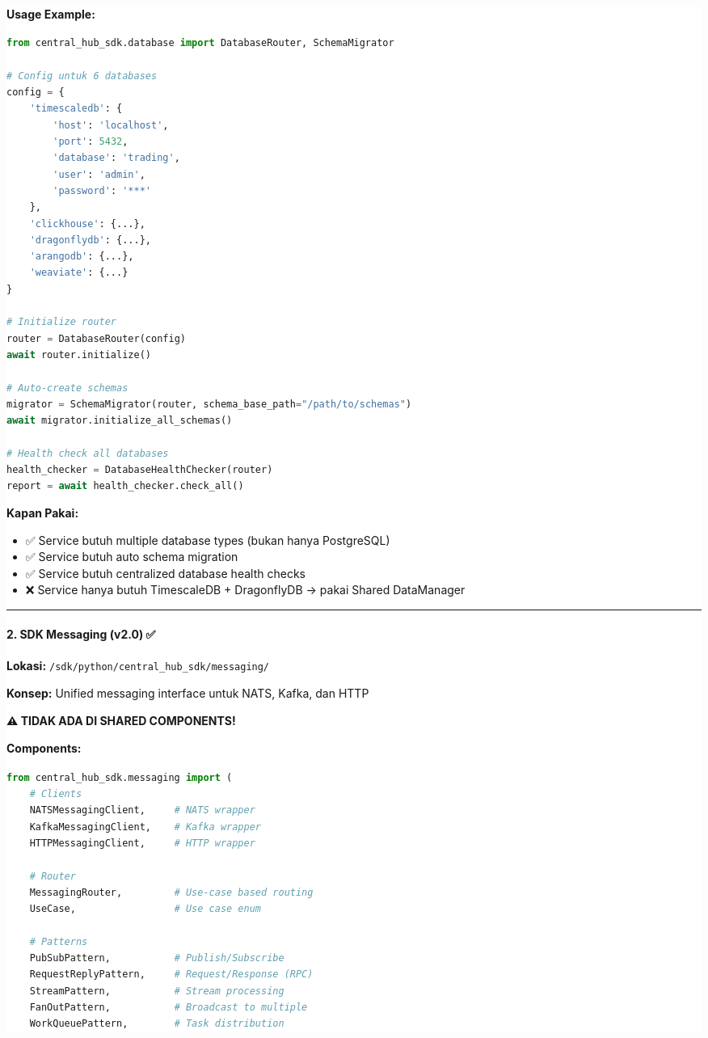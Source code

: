**Usage Example:**
```python
from central_hub_sdk.database import DatabaseRouter, SchemaMigrator

# Config untuk 6 databases
config = {
    'timescaledb': {
        'host': 'localhost',
        'port': 5432,
        'database': 'trading',
        'user': 'admin',
        'password': '***'
    },
    'clickhouse': {...},
    'dragonflydb': {...},
    'arangodb': {...},
    'weaviate': {...}
}

# Initialize router
router = DatabaseRouter(config)
await router.initialize()

# Auto-create schemas
migrator = SchemaMigrator(router, schema_base_path="/path/to/schemas")
await migrator.initialize_all_schemas()

# Health check all databases
health_checker = DatabaseHealthChecker(router)
report = await health_checker.check_all()
```

**Kapan Pakai:**
- ✅ Service butuh multiple database types (bukan hanya PostgreSQL)
- ✅ Service butuh auto schema migration
- ✅ Service butuh centralized database health checks
- ❌ Service hanya butuh TimescaleDB + DragonflyDB → pakai Shared DataManager

---

#### **2. SDK Messaging (v2.0)** ✅

**Lokasi:** `/sdk/python/central_hub_sdk/messaging/`

**Konsep:** Unified messaging interface untuk NATS, Kafka, dan HTTP

**⚠️ TIDAK ADA DI SHARED COMPONENTS!**

**Components:**
```python
from central_hub_sdk.messaging import (
    # Clients
    NATSMessagingClient,     # NATS wrapper
    KafkaMessagingClient,    # Kafka wrapper
    HTTPMessagingClient,     # HTTP wrapper

    # Router
    MessagingRouter,         # Use-case based routing
    UseCase,                 # Use case enum

    # Patterns
    PubSubPattern,           # Publish/Subscribe
    RequestReplyPattern,     # Request/Response (RPC)
    StreamPattern,           # Stream processing
    FanOutPattern,           # Broadcast to multiple
    WorkQueuePattern,        # Task distribution

```